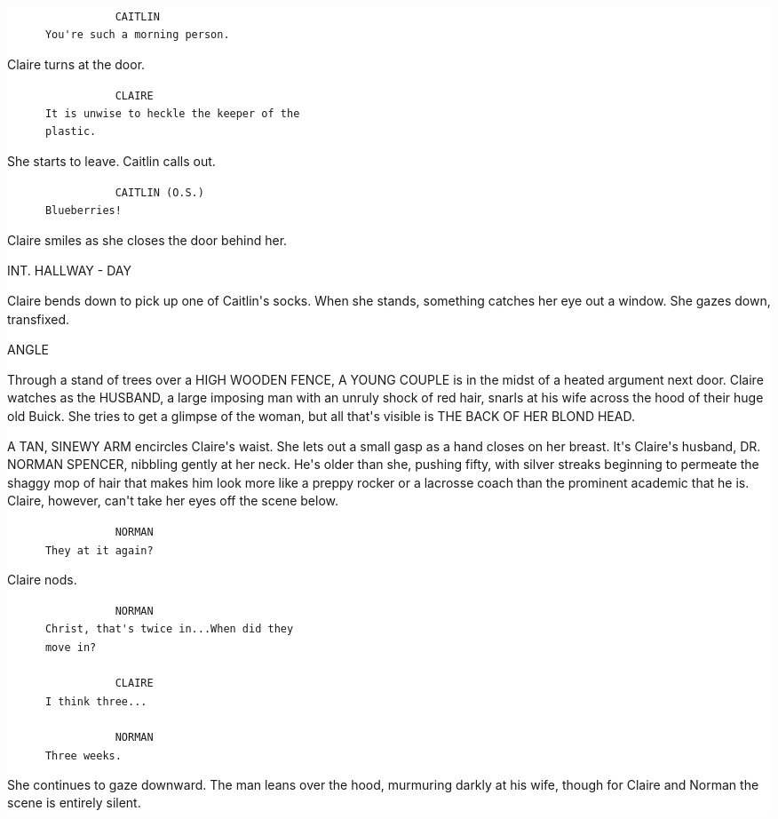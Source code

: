                      CAITLIN
          You're such a morning person.

Claire turns at the door.

                     CLAIRE
          It is unwise to heckle the keeper of the
          plastic.

She starts to leave.  Caitlin calls out.

                     CAITLIN (O.S.)
          Blueberries!

Claire smiles as she closes the door behind her.

INT.  HALLWAY - DAY

Claire bends down to pick up one of Caitlin's socks.  When
she stands, something catches her eye out a window.  She
gazes down, transfixed.

ANGLE

Through a stand of trees over a HIGH WOODEN FENCE, A YOUNG
COUPLE is in the midst of a heated argument next door.
Claire watches as the HUSBAND, a large imposing man with an
unruly shock of red hair, snarls at his wife across the hood
of their huge old Buick.  She tries to get a glimpse of the
woman, but all that's visible is THE BACK OF HER BLOND HEAD.

A TAN, SINEWY ARM encircles Claire's waist.  She lets out a
small gasp as a hand closes on her breast.  It's Claire's
husband, DR. NORMAN SPENCER, nibbling gently at her neck.
He's older than she, pushing fifty, with silver streaks
beginning to permeate the shaggy mop of hair that makes him
look more like a preppy rocker or a lacrosse coach than the
prominent academic that he is.  Claire, however, can't take
her eyes off the scene below.

                     NORMAN
          They at it again?

Claire nods.

                     NORMAN
          Christ, that's twice in...When did they
          move in?

                     CLAIRE
          I think three...

                     NORMAN
          Three weeks.

She continues to gaze downward.  The man leans over the hood,
murmuring darkly at his wife, though for Claire and Norman
the scene is entirely silent.
